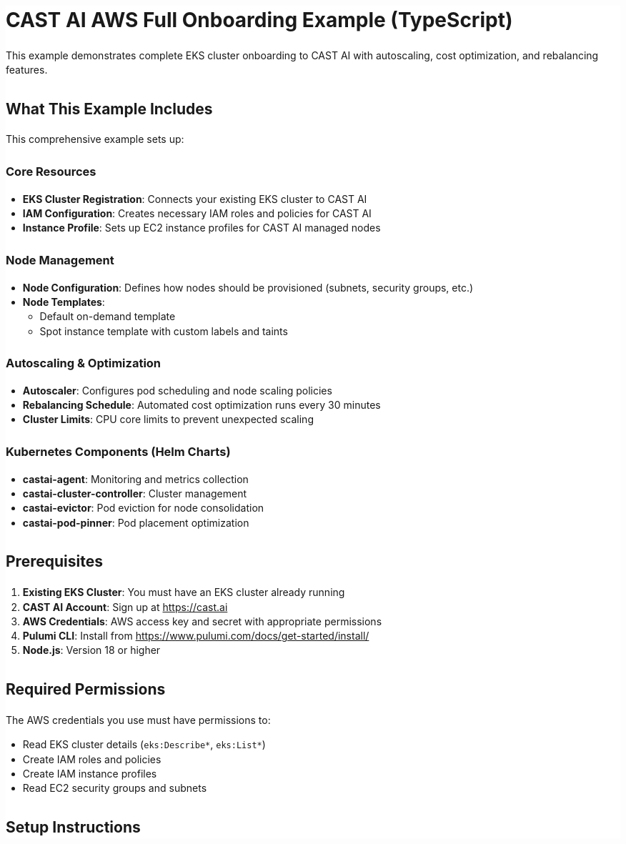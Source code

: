 # CAST AI AWS Full Onboarding Example (TypeScript)

This example demonstrates complete EKS cluster onboarding to CAST AI with autoscaling, cost optimization, and rebalancing features.

## What This Example Includes

This comprehensive example sets up:

### Core Resources
- **EKS Cluster Registration**: Connects your existing EKS cluster to CAST AI
- **IAM Configuration**: Creates necessary IAM roles and policies for CAST AI
- **Instance Profile**: Sets up EC2 instance profiles for CAST AI managed nodes

### Node Management
- **Node Configuration**: Defines how nodes should be provisioned (subnets, security groups, etc.)
- **Node Templates**:
  - Default on-demand template
  - Spot instance template with custom labels and taints

### Autoscaling & Optimization
- **Autoscaler**: Configures pod scheduling and node scaling policies
- **Rebalancing Schedule**: Automated cost optimization runs every 30 minutes
- **Cluster Limits**: CPU core limits to prevent unexpected scaling

### Kubernetes Components (Helm Charts)
- **castai-agent**: Monitoring and metrics collection
- **castai-cluster-controller**: Cluster management
- **castai-evictor**: Pod eviction for node consolidation
- **castai-pod-pinner**: Pod placement optimization

## Prerequisites

1. **Existing EKS Cluster**: You must have an EKS cluster already running
2. **CAST AI Account**: Sign up at https://cast.ai
3. **AWS Credentials**: AWS access key and secret with appropriate permissions
4. **Pulumi CLI**: Install from https://www.pulumi.com/docs/get-started/install/
5. **Node.js**: Version 18 or higher

## Required Permissions

The AWS credentials you use must have permissions to:
- Read EKS cluster details (`eks:Describe*`, `eks:List*`)
- Create IAM roles and policies
- Create IAM instance profiles
- Read EC2 security groups and subnets

## Setup Instructions
